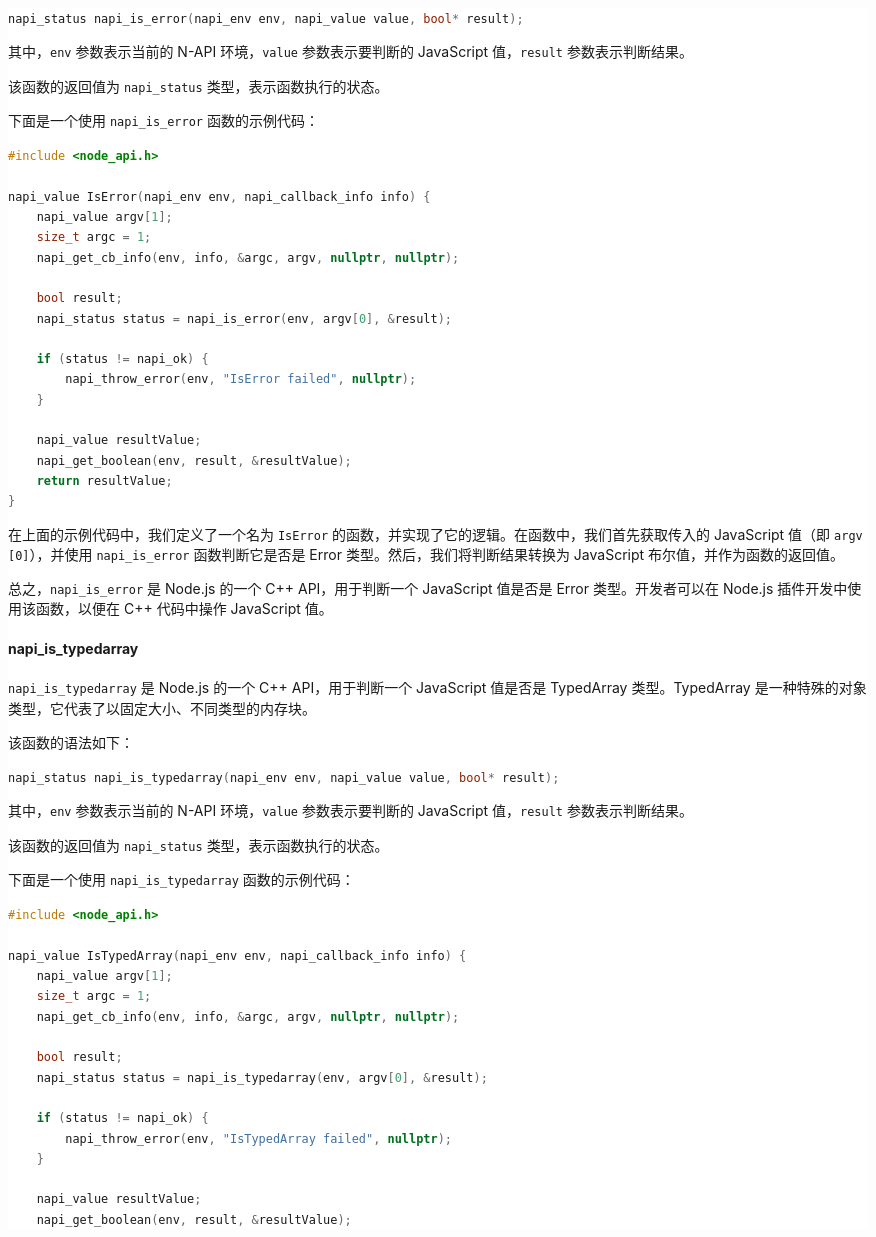 ```c++
napi_status napi_is_error(napi_env env, napi_value value, bool* result);
```

其中，`env` 参数表示当前的 N-API 环境，`value` 参数表示要判断的 JavaScript 值，`result` 参数表示判断结果。

该函数的返回值为 `napi_status` 类型，表示函数执行的状态。

下面是一个使用 `napi_is_error` 函数的示例代码：

```c++
#include <node_api.h>

napi_value IsError(napi_env env, napi_callback_info info) {
    napi_value argv[1];
    size_t argc = 1;
    napi_get_cb_info(env, info, &argc, argv, nullptr, nullptr);

    bool result;
    napi_status status = napi_is_error(env, argv[0], &result);

    if (status != napi_ok) {
        napi_throw_error(env, "IsError failed", nullptr);
    }

    napi_value resultValue;
    napi_get_boolean(env, result, &resultValue);
    return resultValue;
}
```

在上面的示例代码中，我们定义了一个名为 `IsError` 的函数，并实现了它的逻辑。在函数中，我们首先获取传入的 JavaScript 值（即 `argv[0]`），并使用 `napi_is_error` 函数判断它是否是 Error 类型。然后，我们将判断结果转换为 JavaScript 布尔值，并作为函数的返回值。

总之，`napi_is_error` 是 Node.js 的一个 C++ API，用于判断一个 JavaScript 值是否是 Error 类型。开发者可以在 Node.js 插件开发中使用该函数，以便在 C++ 代码中操作 JavaScript 值。
#### napi_is_typedarray

`napi_is_typedarray` 是 Node.js 的一个 C++ API，用于判断一个 JavaScript 值是否是 TypedArray 类型。TypedArray 是一种特殊的对象类型，它代表了以固定大小、不同类型的内存块。

该函数的语法如下：

```c++
napi_status napi_is_typedarray(napi_env env, napi_value value, bool* result);
```

其中，`env` 参数表示当前的 N-API 环境，`value` 参数表示要判断的 JavaScript 值，`result` 参数表示判断结果。

该函数的返回值为 `napi_status` 类型，表示函数执行的状态。

下面是一个使用 `napi_is_typedarray` 函数的示例代码：

```c++
#include <node_api.h>

napi_value IsTypedArray(napi_env env, napi_callback_info info) {
    napi_value argv[1];
    size_t argc = 1;
    napi_get_cb_info(env, info, &argc, argv, nullptr, nullptr);

    bool result;
    napi_status status = napi_is_typedarray(env, argv[0], &result);

    if (status != napi_ok) {
        napi_throw_error(env, "IsTypedArray failed", nullptr);
    }

    napi_value resultValue;
    napi_get_boolean(env, result, &resultValue);
```